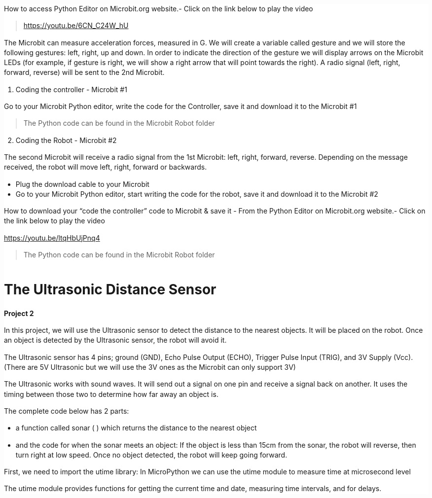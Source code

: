 How to access Python Editor on Microbit.org website.- Click on the link below to play the video

> https://youtu.be/6CN_C24W_hU

The Microbit can measure acceleration forces, measured in G. We will create a variable called gesture and we will store the following gestures: left, right, up and down. 
In order to indicate the direction of the gesture we will display arrows on the Microbit LEDs (for example, if gesture is right, we will show a right arrow that will point towards the right).
A radio signal (left, right, forward, reverse) will be sent to the 2nd Microbit.

1. Coding the controller - Microbit #1

Go to your Microbit Python editor, write the code for the Controller, save it and download it to the Microbit #1
> The Python code can be found in the Microbit Robot folder

2. Coding the Robot - Microbit #2

The second Microbit will receive a radio signal from the 1st Microbit: left, right, forward, reverse. Depending on the message received, the robot will move left, right, forward or backwards.

- Plug the download cable to your Microbit
- Go to your Microbit Python editor, start writing the code for the robot, save it and download it to the Microbit #2

How to download your “code the controller” code to Microbit & save it - From the Python Editor on Microbit.org website.- Click on the link below to play the video

https://youtu.be/ltqHbUjPnq4

> The Python code can be found in the Microbit Robot folder

# The Ultrasonic Distance Sensor 
**Project 2**

In this project, we will use the Ultrasonic sensor to detect the distance to the nearest objects. It will be placed on the robot. Once an object is detected by the Ultrasonic sensor, the robot will avoid it.

The Ultrasonic sensor has 4 pins; ground (GND), Echo Pulse Output (ECHO), Trigger Pulse Input (TRIG), and 3V Supply (Vcc).
(There are 5V Ultrasonic but we will use the 3V ones as the Microbit can only support 3V)

The Ultrasonic works with sound waves. It will send out a signal on one pin and receive a signal back on another. It uses the timing between those two to determine how far away an object is.

The complete code below has 2 parts:
- a function called sonar ( ) which returns the distance to the nearest object

- and the code for when the sonar meets an object: If the object is less than 15cm from the sonar, the robot will reverse, then turn right at low speed. Once no object detected, the robot will keep going forward.

First, we need to import the utime library:
In MicroPython we can use the utime module to measure time at microsecond level

The utime module provides functions for getting the current time and date, measuring time intervals, and for delays.
